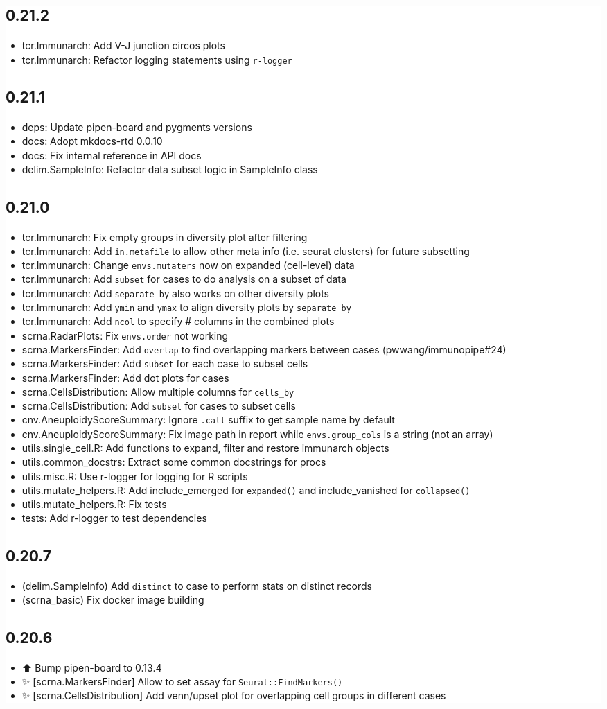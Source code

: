 ## 0.21.2

- tcr.Immunarch: Add V-J junction circos plots
- tcr.Immunarch: Refactor logging statements using `r-logger`

## 0.21.1

- deps: Update pipen-board and pygments versions
- docs: Adopt mkdocs-rtd 0.0.10
- docs: Fix internal reference in API docs
- delim.SampleInfo: Refactor data subset logic in SampleInfo class

## 0.21.0

- tcr.Immunarch: Fix empty groups in diversity plot after filtering
- tcr.Immunarch: Add `in.metafile` to allow other meta info (i.e. seurat clusters) for future subsetting
- tcr.Immunarch: Change `envs.mutaters` now on expanded (cell-level) data
- tcr.Immunarch: Add `subset` for cases to do analysis on a subset of data
- tcr.Immunarch: Add `separate_by` also works on other diversity plots
- tcr.Immunarch: Add `ymin` and `ymax` to align diversity plots by `separate_by`
- tcr.Immunarch: Add `ncol` to specify # columns in the combined plots
- scrna.RadarPlots: Fix `envs.order` not working
- scrna.MarkersFinder: Add `overlap` to find overlapping markers between cases (pwwang/immunopipe#24)
- scrna.MarkersFinder: Add `subset` for each case to subset cells
- scrna.MarkersFinder: Add dot plots for cases
- scrna.CellsDistribution: Allow multiple columns for `cells_by`
- scrna.CellsDistribution: Add `subset` for cases to subset cells
- cnv.AneuploidyScoreSummary: Ignore `.call` suffix to get sample name by default
- cnv.AneuploidyScoreSummary: Fix image path in report while `envs.group_cols` is a string (not an array)
- utils.single_cell.R: Add functions to expand, filter and restore immunarch objects
- utils.common_docstrs: Extract some common docstrings for procs
- utils.misc.R: Use r-logger for logging for R scripts
- utils.mutate_helpers.R: Add include_emerged for `expanded()` and include_vanished for `collapsed()`
- utils.mutate_helpers.R: Fix tests
- tests: Add r-logger to test dependencies

## 0.20.7

- (delim.SampleInfo) Add `distinct` to case to perform stats on distinct records
- (scrna_basic) Fix docker image building

## 0.20.6

- ⬆️ Bump pipen-board to 0.13.4
- ✨ [scrna.MarkersFinder] Allow to set assay for `Seurat::FindMarkers()`
- ✨ [scrna.CellsDistribution] Add venn/upset plot for overlapping cell groups in different cases
